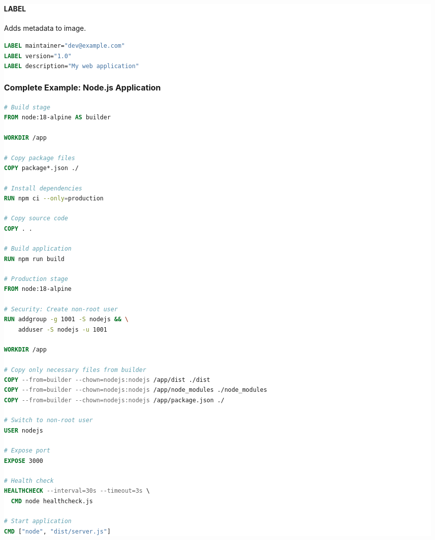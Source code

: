 #### LABEL
Adds metadata to image.

```dockerfile
LABEL maintainer="dev@example.com"
LABEL version="1.0"
LABEL description="My web application"
```

### Complete Example: Node.js Application

```dockerfile
# Build stage
FROM node:18-alpine AS builder

WORKDIR /app

# Copy package files
COPY package*.json ./

# Install dependencies
RUN npm ci --only=production

# Copy source code
COPY . .

# Build application
RUN npm run build

# Production stage
FROM node:18-alpine

# Security: Create non-root user
RUN addgroup -g 1001 -S nodejs && \
    adduser -S nodejs -u 1001

WORKDIR /app

# Copy only necessary files from builder
COPY --from=builder --chown=nodejs:nodejs /app/dist ./dist
COPY --from=builder --chown=nodejs:nodejs /app/node_modules ./node_modules
COPY --from=builder --chown=nodejs:nodejs /app/package.json ./

# Switch to non-root user
USER nodejs

# Expose port
EXPOSE 3000

# Health check
HEALTHCHECK --interval=30s --timeout=3s \
  CMD node healthcheck.js

# Start application
CMD ["node", "dist/server.js"]
```
